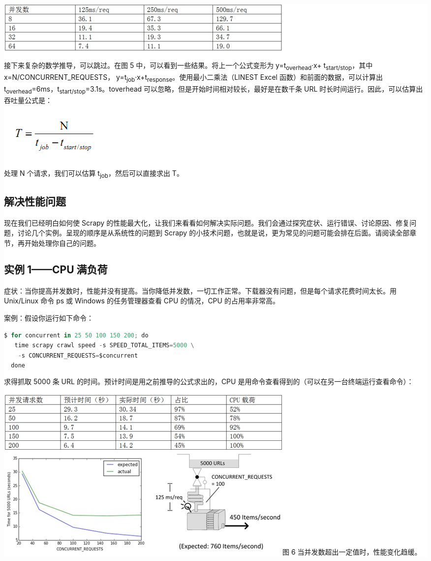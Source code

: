 ![](img/24c454c4e09d2a378d28bf533b762e0c.jpg)

接下来复杂的数学推导，可以跳过。在图 5 中，可以看到一些结果。将上一个公式变形为 y=t<sub>overhead</sub>·x+ t<sub>start/stop</sub>，其中 x=N/CONCURRENT_REQUESTS， y=t<sub>job</sub>·x+t<sub>response</sub>。使用最小二乘法（LINEST Excel 函数）和前面的数据，可以计算出 t<sub>overhead</sub>=6ms，t<sub>start/stop</sub>=3.1s。toverhead 可以忽略，但是开始时间相对较长，最好是在数千条 URL 时长时间运行。因此，可以估算出吞吐量公式是：

![](img/09fd06cb73c76b6b5e3bb03417997f78.jpg)

处理 N 个请求，我们可以估算 t<sub>job</sub>，然后可以直接求出 T。

## 解决性能问题

现在我们已经明白如何使 Scrapy 的性能最大化，让我们来看看如何解决实际问题。我们会通过探究症状、运行错误、讨论原因、修复问题，讨论几个实例。呈现的顺序是从系统性的问题到 Scrapy 的小技术问题，也就是说，更为常见的问题可能会排在后面。请阅读全部章节，再开始处理你自己的问题。

## 实例 1——CPU 满负荷

症状：当你提高并发数时，性能并没有提高。当你降低并发数，一切工作正常。下载器没有问题，但是每个请求花费时间太长。用 Unix/Linux 命令 ps 或 Windows 的任务管理器查看 CPU 的情况，CPU 的占用率非常高。

案例：假设你运行如下命令：

```py
$ for concurrent in 25 50 100 150 200; do
   time scrapy crawl speed -s SPEED_TOTAL_ITEMS=5000 \
    -s CONCURRENT_REQUESTS=$concurrent
  done 
```

求得抓取 5000 条 URL 的时间。预计时间是用之前推导的公式求出的，CPU 是用命令查看得到的（可以在另一台终端运行查看命令）：

![](img/745cb8623aaf6ec389c4cdcb025c9a3c.jpg)![](img/8b13f3109d77546f0084b9a75c721f12.jpg)图 6 当并发数超出一定值时，性能变化趋缓。
